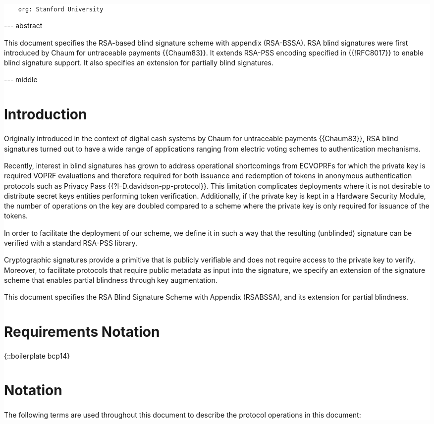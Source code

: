         org: Stanford University

--- abstract

This document specifies the RSA-based blind signature scheme with appendix (RSA-BSSA). RSA blind signatures
were first introduced by Chaum for untraceable payments {{Chaum83}}. It extends RSA-PSS encoding specified
in {{!RFC8017}} to enable blind signature support. It also specifies an extension for partially blind signatures.

--- middle

# Introduction

Originally introduced in the context of digital cash systems by Chaum
for untraceable payments {{Chaum83}}, RSA blind signatures turned out to have
a wide range of applications ranging from electric voting schemes to authentication mechanisms.

Recently, interest in blind signatures has grown to address operational shortcomings from ECVOPRFs
for which the private key is required VOPRF evaluations and therefore required for both issuance and
redemption of tokens in anonymous authentication protocols such as Privacy Pass {{?I-D.davidson-pp-protocol}}.
This limitation complicates deployments where it is not desirable to distribute secret keys entities
performing token verification. Additionally, if the private key is kept in a Hardware Security Module,
the number of operations on the key are doubled compared to a scheme where the private key is only
required for issuance of the tokens.

In order to facilitate the deployment of our scheme, we define it in such a way that the resulting (unblinded)
signature can be verified with a standard RSA-PSS library.

Cryptographic signatures provide a primitive that is publicly verifiable and does not require access to
the private key to verify. Moreover, to facilitate protocols that require public metadata as input
into the signature, we specify an extension of the signature scheme that enables partial blindness
through key augmentation.

This document specifies the RSA Blind Signature Scheme with Appendix (RSABSSA), and its extension for partial blindness.

# Requirements Notation

{::boilerplate bcp14}

# Notation

The following terms are used throughout this document to describe the
protocol operations in this document:

